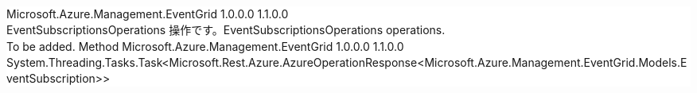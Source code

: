 <Type Name="IEventSubscriptionsOperations" FullName="Microsoft.Azure.Management.EventGrid.IEventSubscriptionsOperations">
  <TypeSignature Language="C#" Value="public interface IEventSubscriptionsOperations" />
  <TypeSignature Language="ILAsm" Value=".class public interface auto ansi abstract IEventSubscriptionsOperations" />
  <TypeSignature Language="DocId" Value="T:Microsoft.Azure.Management.EventGrid.IEventSubscriptionsOperations" />
  <TypeSignature Language="VB.NET" Value="Public Interface IEventSubscriptionsOperations" />
  <TypeSignature Language="F#" Value="type IEventSubscriptionsOperations = interface" />
  <AssemblyInfo>
    <AssemblyName>Microsoft.Azure.Management.EventGrid</AssemblyName>
    <AssemblyVersion>1.0.0.0</AssemblyVersion>
    <AssemblyVersion>1.1.0.0</AssemblyVersion>
  </AssemblyInfo>
  <Interfaces />
  <Docs>
    <summary>
            <span data-ttu-id="b478d-101">EventSubscriptionsOperations 操作です。</span><span class="sxs-lookup"><span data-stu-id="b478d-101">EventSubscriptionsOperations operations.</span></span>
            </summary>
    <remarks>To be added.</remarks>
  </Docs>
  <Members>
    <Member MemberName="BeginCreateWithHttpMessagesAsync">
      <MemberSignature Language="C#" Value="public System.Threading.Tasks.Task&lt;Microsoft.Rest.Azure.AzureOperationResponse&lt;Microsoft.Azure.Management.EventGrid.Models.EventSubscription&gt;&gt; BeginCreateWithHttpMessagesAsync (string scope, string eventSubscriptionName, Microsoft.Azure.Management.EventGrid.Models.EventSubscription eventSubscriptionInfo, System.Collections.Generic.Dictionary&lt;string,System.Collections.Generic.List&lt;string&gt;&gt; customHeaders = null, System.Threading.CancellationToken cancellationToken = null);" />
      <MemberSignature Language="ILAsm" Value=".method public hidebysig newslot virtual instance class System.Threading.Tasks.Task`1&lt;class Microsoft.Rest.Azure.AzureOperationResponse`1&lt;class Microsoft.Azure.Management.EventGrid.Models.EventSubscription&gt;&gt; BeginCreateWithHttpMessagesAsync(string scope, string eventSubscriptionName, class Microsoft.Azure.Management.EventGrid.Models.EventSubscription eventSubscriptionInfo, class System.Collections.Generic.Dictionary`2&lt;string, class System.Collections.Generic.List`1&lt;string&gt;&gt; customHeaders, valuetype System.Threading.CancellationToken cancellationToken) cil managed" />
      <MemberSignature Language="DocId" Value="M:Microsoft.Azure.Management.EventGrid.IEventSubscriptionsOperations.BeginCreateWithHttpMessagesAsync(System.String,System.String,Microsoft.Azure.Management.EventGrid.Models.EventSubscription,System.Collections.Generic.Dictionary{System.String,System.Collections.Generic.List{System.String}},System.Threading.CancellationToken)" />
      <MemberSignature Language="F#" Value="abstract member BeginCreateWithHttpMessagesAsync : string * string * Microsoft.Azure.Management.EventGrid.Models.EventSubscription * System.Collections.Generic.Dictionary&lt;string, System.Collections.Generic.List&lt;string&gt;&gt; * System.Threading.CancellationToken -&gt; System.Threading.Tasks.Task&lt;Microsoft.Rest.Azure.AzureOperationResponse&lt;Microsoft.Azure.Management.EventGrid.Models.EventSubscription&gt;&gt;" Usage="iEventSubscriptionsOperations.BeginCreateWithHttpMessagesAsync (scope, eventSubscriptionName, eventSubscriptionInfo, customHeaders, cancellationToken)" />
      <MemberType>Method</MemberType>
      <AssemblyInfo>
        <AssemblyName>Microsoft.Azure.Management.EventGrid</AssemblyName>
        <AssemblyVersion>1.0.0.0</AssemblyVersion>
        <AssemblyVersion>1.1.0.0</AssemblyVersion>
      </AssemblyInfo>
      <ReturnValue>
        <ReturnType>System.Threading.Tasks.Task&lt;Microsoft.Rest.Azure.AzureOperationResponse&lt;Microsoft.Azure.Management.EventGrid.Models.EventSubscription&gt;&gt;</ReturnType>
      </ReturnValue>
      <Parameters>
        <Parameter Name="scope" Type="System.String" />
        <Parameter Name="eventSubscriptionName" Type="System.String" />
        <Parameter Name="eventSubscriptionInfo" Type="Microsoft.Azure.Management.EventGrid.Models.EventSubscription" />